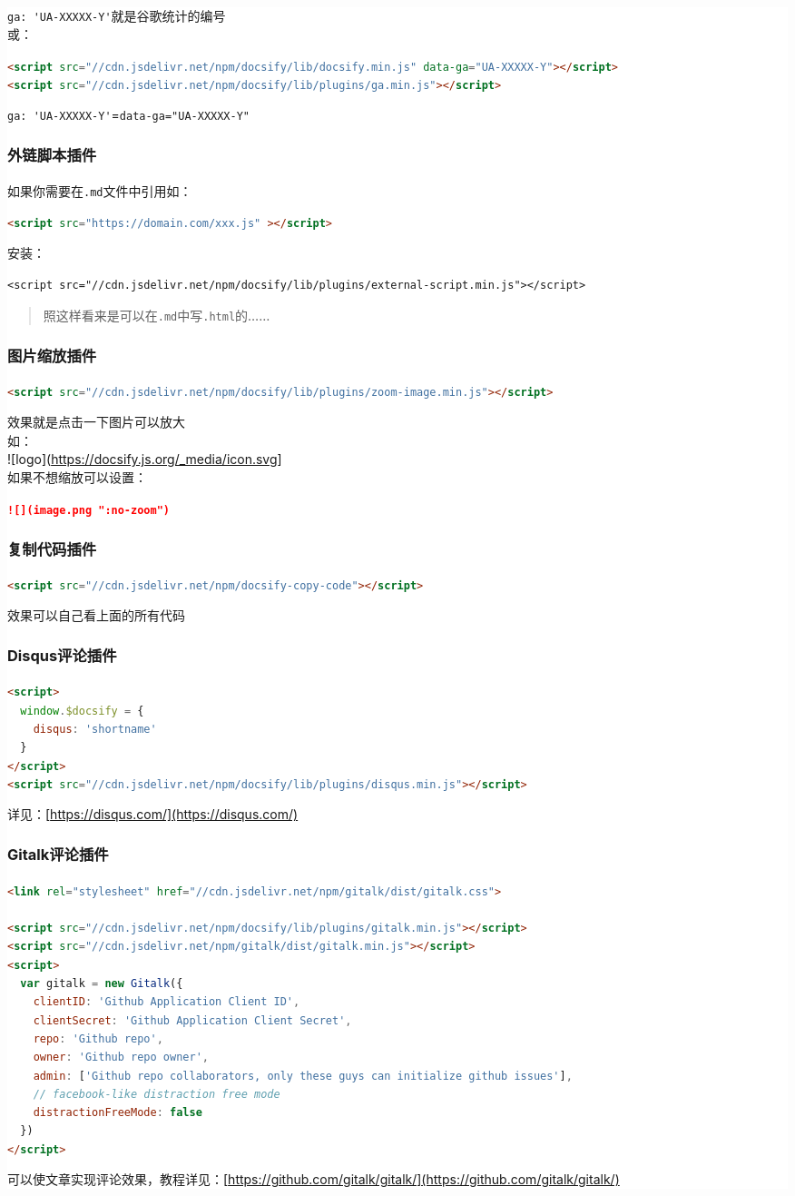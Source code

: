 `ga: 'UA-XXXXX-Y'`就是谷歌统计的编号</br>
或：</br>
```html
<script src="//cdn.jsdelivr.net/npm/docsify/lib/docsify.min.js" data-ga="UA-XXXXX-Y"></script>
<script src="//cdn.jsdelivr.net/npm/docsify/lib/plugins/ga.min.js"></script>
```
`ga: 'UA-XXXXX-Y'`=`data-ga="UA-XXXXX-Y"`
### 外链脚本插件
如果你需要在`.md`文件中引用如：</br>
```html
<script src="https://domain.com/xxx.js" ></script>
```
安装：</br>
```
<script src="//cdn.jsdelivr.net/npm/docsify/lib/plugins/external-script.min.js"></script>
```
> 照这样看来是可以在`.md`中写`.html`的……

### 图片缩放插件
```html
<script src="//cdn.jsdelivr.net/npm/docsify/lib/plugins/zoom-image.min.js"></script>
```
效果就是点击一下图片可以放大</br>
如：</br>
![logo](https://docsify.js.org/_media/icon.svg]</br>
如果不想缩放可以设置：</br>
```markdown
![](image.png ":no-zoom")
```
### 复制代码插件
```html
<script src="//cdn.jsdelivr.net/npm/docsify-copy-code"></script>
```
效果可以自己看上面的所有代码</br>
### Disqus评论插件
```html
<script>
  window.$docsify = {
    disqus: 'shortname'
  }
</script>
<script src="//cdn.jsdelivr.net/npm/docsify/lib/plugins/disqus.min.js"></script>
```
详见：[https://disqus.com/](https://disqus.com/)</br>
### Gitalk评论插件
```html
<link rel="stylesheet" href="//cdn.jsdelivr.net/npm/gitalk/dist/gitalk.css">

<script src="//cdn.jsdelivr.net/npm/docsify/lib/plugins/gitalk.min.js"></script>
<script src="//cdn.jsdelivr.net/npm/gitalk/dist/gitalk.min.js"></script>
<script>
  var gitalk = new Gitalk({
    clientID: 'Github Application Client ID',
    clientSecret: 'Github Application Client Secret',
    repo: 'Github repo',
    owner: 'Github repo owner',
    admin: ['Github repo collaborators, only these guys can initialize github issues'],
    // facebook-like distraction free mode
    distractionFreeMode: false
  })
</script>
```
可以使文章实现评论效果，教程详见：[https://github.com/gitalk/gitalk/](https://github.com/gitalk/gitalk/)</br>